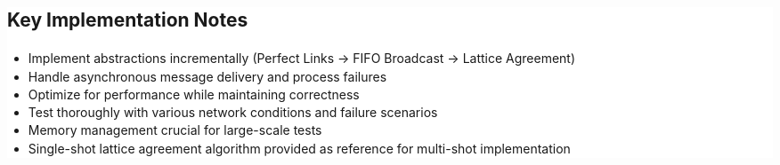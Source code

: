## Key Implementation Notes

- Implement abstractions incrementally (Perfect Links → FIFO Broadcast → Lattice Agreement)
- Handle asynchronous message delivery and process failures
- Optimize for performance while maintaining correctness
- Test thoroughly with various network conditions and failure scenarios
- Memory management crucial for large-scale tests
- Single-shot lattice agreement algorithm provided as reference for multi-shot implementation
